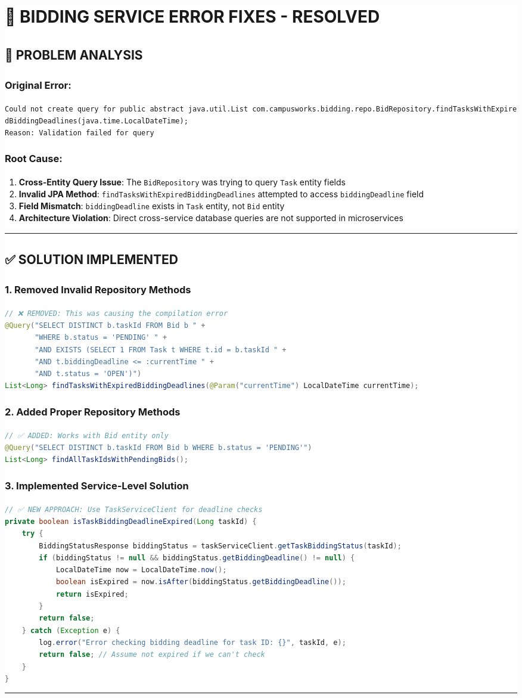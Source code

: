 # 🔧 **BIDDING SERVICE ERROR FIXES - RESOLVED**

## **🚨 PROBLEM ANALYSIS**

### **Original Error:**
```
Could not create query for public abstract java.util.List com.campusworks.bidding.repo.BidRepository.findTasksWithExpiredBiddingDeadlines(java.time.LocalDateTime); 
Reason: Validation failed for query
```

### **Root Cause:**
1. **Cross-Entity Query Issue**: The `BidRepository` was trying to query `Task` entity fields
2. **Invalid JPA Method**: `findTasksWithExpiredBiddingDeadlines` attempted to access `biddingDeadline` field
3. **Field Mismatch**: `biddingDeadline` exists in `Task` entity, not `Bid` entity
4. **Architecture Violation**: Direct cross-service database queries are not supported in microservices

---

## **✅ SOLUTION IMPLEMENTED**

### **1. Removed Invalid Repository Methods**
```java
// ❌ REMOVED: This was causing the compilation error
@Query("SELECT DISTINCT b.taskId FROM Bid b " +
       "WHERE b.status = 'PENDING' " +
       "AND EXISTS (SELECT 1 FROM Task t WHERE t.id = b.taskId " +
       "AND t.biddingDeadline <= :currentTime " +
       "AND t.status = 'OPEN')")
List<Long> findTasksWithExpiredBiddingDeadlines(@Param("currentTime") LocalDateTime currentTime);
```

### **2. Added Proper Repository Methods**
```java
// ✅ ADDED: Works with Bid entity only
@Query("SELECT DISTINCT b.taskId FROM Bid b WHERE b.status = 'PENDING'")
List<Long> findAllTaskIdsWithPendingBids();
```

### **3. Implemented Service-Level Solution**
```java
// ✅ NEW APPROACH: Use TaskServiceClient for deadline checks
private boolean isTaskBiddingDeadlineExpired(Long taskId) {
    try {
        BiddingStatusResponse biddingStatus = taskServiceClient.getTaskBiddingStatus(taskId);
        if (biddingStatus != null && biddingStatus.getBiddingDeadline() != null) {
            LocalDateTime now = LocalDateTime.now();
            boolean isExpired = now.isAfter(biddingStatus.getBiddingDeadline());
            return isExpired;
        }
        return false;
    } catch (Exception e) {
        log.error("Error checking bidding deadline for task ID: {}", taskId, e);
        return false; // Assume not expired if we can't check
    }
}
```

---